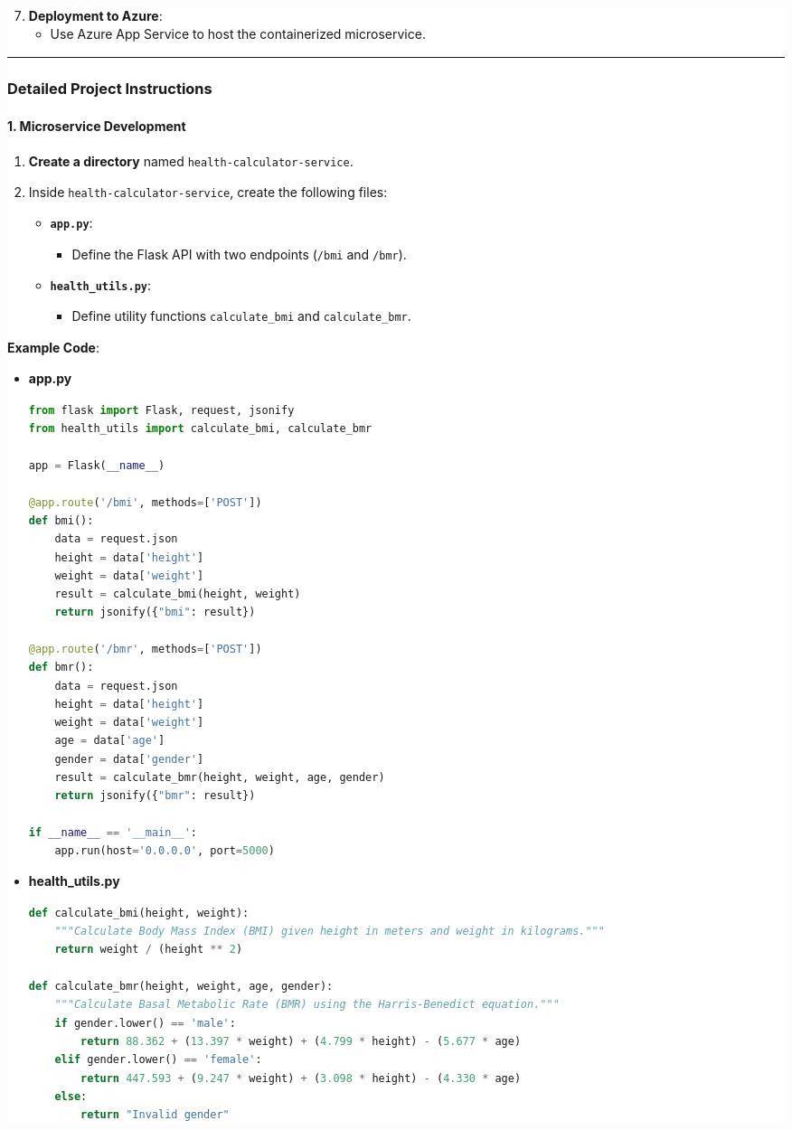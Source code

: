 7. **Deployment to Azure**:
   - Use Azure App Service to host the containerized microservice.

---

### **Detailed Project Instructions**

#### **1. Microservice Development**

1. **Create a directory** named `health-calculator-service`.
2. Inside `health-calculator-service`, create the following files:

   - **`app.py`**:
     - Define the Flask API with two endpoints (`/bmi` and `/bmr`).
   
   - **`health_utils.py`**:
     - Define utility functions `calculate_bmi` and `calculate_bmr`.

**Example Code**:

- **app.py**
  ```python
  from flask import Flask, request, jsonify
  from health_utils import calculate_bmi, calculate_bmr

  app = Flask(__name__)

  @app.route('/bmi', methods=['POST'])
  def bmi():
      data = request.json
      height = data['height']
      weight = data['weight']
      result = calculate_bmi(height, weight)
      return jsonify({"bmi": result})

  @app.route('/bmr', methods=['POST'])
  def bmr():
      data = request.json
      height = data['height']
      weight = data['weight']
      age = data['age']
      gender = data['gender']
      result = calculate_bmr(height, weight, age, gender)
      return jsonify({"bmr": result})

  if __name__ == '__main__':
      app.run(host='0.0.0.0', port=5000)
  ```

- **health_utils.py**
  ```python
  def calculate_bmi(height, weight):
      """Calculate Body Mass Index (BMI) given height in meters and weight in kilograms."""
      return weight / (height ** 2)

  def calculate_bmr(height, weight, age, gender):
      """Calculate Basal Metabolic Rate (BMR) using the Harris-Benedict equation."""
      if gender.lower() == 'male':
          return 88.362 + (13.397 * weight) + (4.799 * height) - (5.677 * age)
      elif gender.lower() == 'female':
          return 447.593 + (9.247 * weight) + (3.098 * height) - (4.330 * age)
      else:
          return "Invalid gender"
  ```
